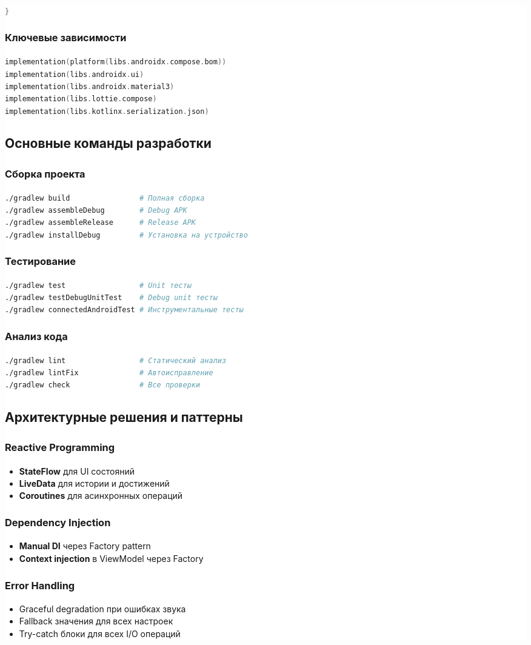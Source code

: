 ```kotlin
}
```

### Ключевые зависимости
```kotlin
implementation(platform(libs.androidx.compose.bom))
implementation(libs.androidx.ui)
implementation(libs.androidx.material3)
implementation(libs.lottie.compose)
implementation(libs.kotlinx.serialization.json)
```

## Основные команды разработки

### Сборка проекта
```bash
./gradlew build                # Полная сборка
./gradlew assembleDebug        # Debug APK
./gradlew assembleRelease      # Release APK
./gradlew installDebug         # Установка на устройство
```

### Тестирование
```bash
./gradlew test                 # Unit тесты
./gradlew testDebugUnitTest    # Debug unit тесты
./gradlew connectedAndroidTest # Инструментальные тесты
```

### Анализ кода
```bash
./gradlew lint                 # Статический анализ
./gradlew lintFix              # Автоисправление
./gradlew check                # Все проверки
```

## Архитектурные решения и паттерны

### Reactive Programming
- **StateFlow** для UI состояний
- **LiveData** для истории и достижений
- **Coroutines** для асинхронных операций

### Dependency Injection
- **Manual DI** через Factory pattern
- **Context injection** в ViewModel через Factory

### Error Handling
- Graceful degradation при ошибках звука
- Fallback значения для всех настроек
- Try-catch блоки для всех I/O операций
